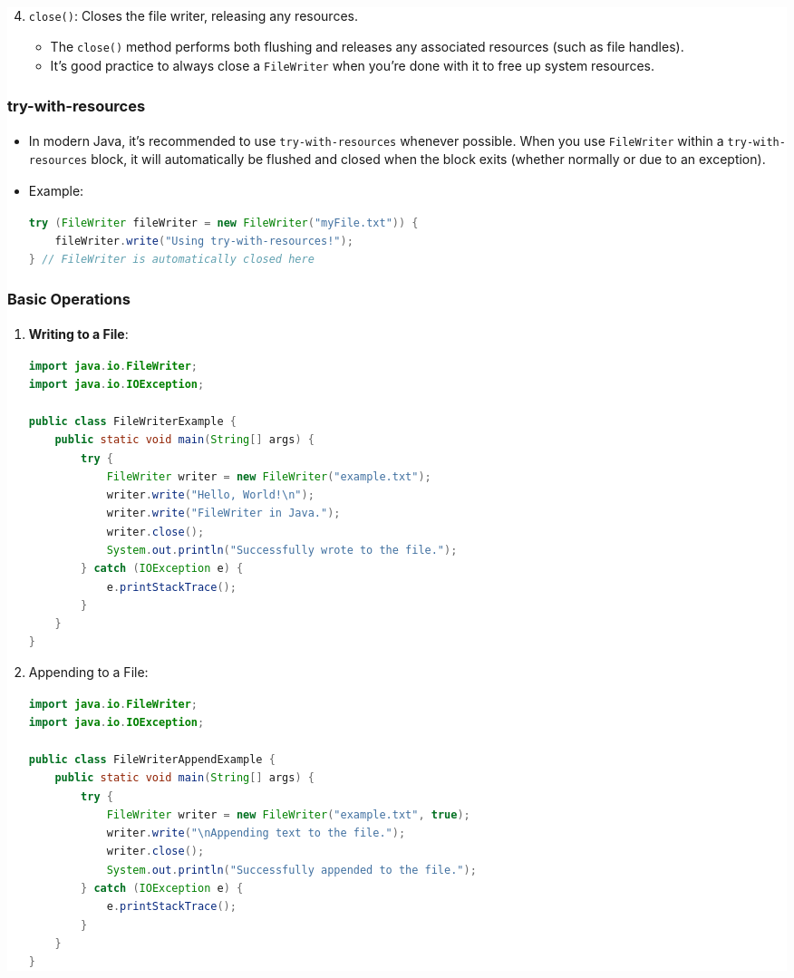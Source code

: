 4. `close()`: Closes the file writer, releasing any resources.

   - The `close()` method performs both flushing and releases any associated resources (such as file handles).
   - It’s good practice to always close a `FileWriter` when you’re done with it to free up system resources.

### try-with-resources

- In modern Java, it’s recommended to use `try-with-resources` whenever possible. When you use `FileWriter` within a `try-with-resources` block, it will automatically be flushed and closed when the block exits (whether normally or due to an exception).

- Example:
  ```java
  try (FileWriter fileWriter = new FileWriter("myFile.txt")) {
      fileWriter.write("Using try-with-resources!");
  } // FileWriter is automatically closed here
  ```

### Basic Operations

1. **Writing to a File**:

   ```java
   import java.io.FileWriter;
   import java.io.IOException;

   public class FileWriterExample {
       public static void main(String[] args) {
           try {
               FileWriter writer = new FileWriter("example.txt");
               writer.write("Hello, World!\n");
               writer.write("FileWriter in Java.");
               writer.close();
               System.out.println("Successfully wrote to the file.");
           } catch (IOException e) {
               e.printStackTrace();
           }
       }
   }
   ```

1. Appending to a File:

   ```java
   import java.io.FileWriter;
   import java.io.IOException;

   public class FileWriterAppendExample {
       public static void main(String[] args) {
           try {
               FileWriter writer = new FileWriter("example.txt", true);
               writer.write("\nAppending text to the file.");
               writer.close();
               System.out.println("Successfully appended to the file.");
           } catch (IOException e) {
               e.printStackTrace();
           }
       }
   }
   ```
